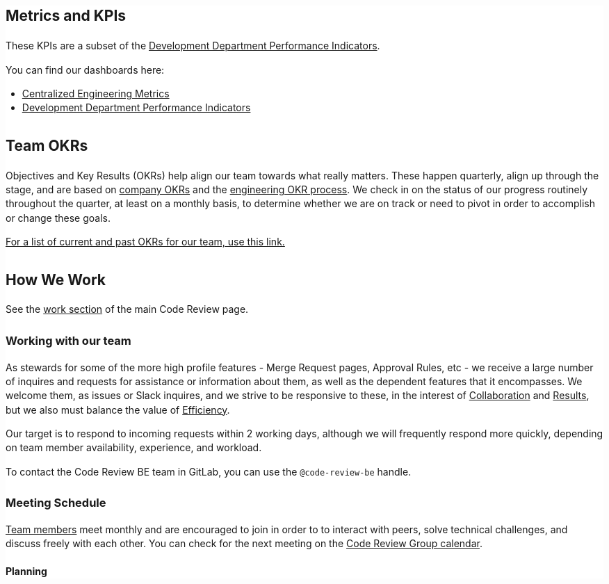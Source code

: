 ## Metrics and KPIs

These KPIs are a subset of the [Development Department Performance Indicators](/handbook/engineering/development/performance-indicators/).

You can find our dashboards here:

- [Centralized Engineering Metrics](https://10az.online.tableau.com/#/site/gitlab/views/TopEngineeringMetrics_16989570521080/TopEngineeringMetricsDashboard)
- [Development Department Performance Indicators](/handbook/engineering/development/performance-indicators/)


## Team OKRs

Objectives and Key Results (OKRs) help align our team towards what really matters. These happen quarterly, align up through the stage, and are based on [company OKRs](/handbook/company/okrs/) and the [engineering OKR process](/handbook/engineering/#engineering-okr-process). We check in on the status of our progress routinely throughout the quarter, at least on a monthly basis, to determine whether we are on track or need to pivot in order to accomplish or change these goals.

[For a list of current and past OKRs for our team, use this link.](https://gitlab.com/gitlab-com/gitlab-OKRs/-/issues/?sort=title_asc&state=opened&label_name%5B%5D=group%3A%3Acode%20review&first_page_size=20)

## How We Work

See the [work section](/handbook/engineering/development/dev/create/code-review/#work) of the main Code Review page.

### Working with our team

As stewards for some of the more high profile features - Merge Request pages, Approval Rules, etc - we receive a large number of inquires and requests for assistance or information about them, as well as the dependent features that it encompasses. We welcome them, as issues or Slack inquires, and we strive to be responsive to these, in the interest of [Collaboration](/handbook/values/#collaboration) and [Results](/handbook/values/#results), but we also must balance the value of [Efficiency](/handbook/values/#efficiency).

Our target is to respond to incoming requests within 2 working days, although we will frequently respond more quickly, depending on team member availability, experience, and workload.

To contact the Code Review BE team in GitLab, you can use the `@code-review-be` handle.

### Meeting Schedule

[Team members](/handbook/engineering/development/dev/create/code-review/backend/#team-members) meet monthly and are encouraged to join in order to to interact with peers, solve technical challenges, and discuss freely with each other. You can check for the next meeting on the [Code Review Group calendar](https://calendar.google.com/calendar/embed?src=c_bt3jpkj6afr7321vpg9ra1191s%40group.calendar.google.com&ctz=America%2FChicago).

#### Planning
